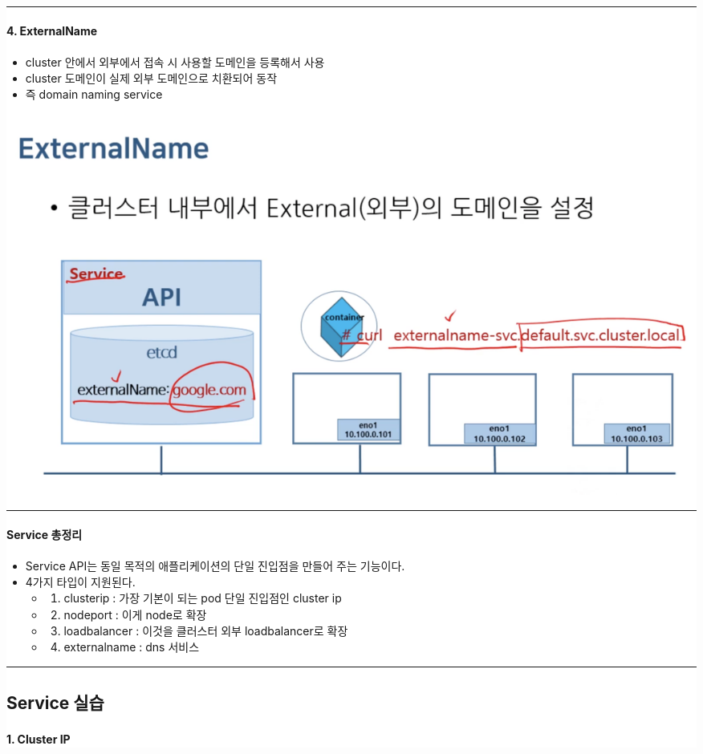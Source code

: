 
--- 
#### 4. ExternalName
- cluster 안에서 외부에서 접속 시 사용할 도메인을 등록해서 사용
- cluster 도메인이 실제 외부 도메인으로 치환되어 동작 
- 즉 domain naming service 


<img src="/assets/img/pexels/kubernetes-service/externalName.png"/>


--- 

#### Service 총정리 
- Service API는 동일 목적의 애플리케이션의 단일 진입점을 만들어 주는 기능이다.
- 4가지 타입이 지원된다.
    - 1) clusterip : 가장 기본이 되는 pod 단일 진입점인 cluster ip
    - 2) nodeport : 이게 node로 확장 
    - 3) loadbalancer : 이것을 클러스터 외부 loadbalancer로 확장
    - 4) externalname : dns 서비스





--- 

## Service 실습 

#### 1. Cluster IP 
